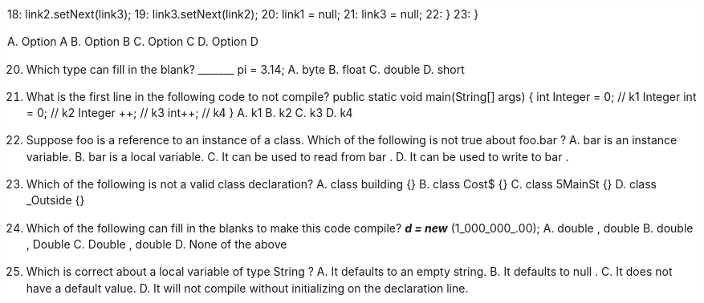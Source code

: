 18: link2.setNext(link3);
19: link3.setNext(link2);
20: link1 = null;
21: link3 = null;
22: }
23: }


A. Option A
B. Option B
C. Option C
D. Option D


20. Which type can fill in the blank?
_______ pi = 3.14;
A. byte
B. float
C. double
D. short

21. What is the first line in the following code to not compile?
public static void main(String[] args) {
int Integer = 0; // k1
Integer int = 0; // k2
Integer ++; // k3
int++; // k4
}
A. k1
B. k2
C. k3
D. k4

22. Suppose foo is a reference to an instance of a class. Which of the following is not true about foo.bar ?
A. bar is an instance variable.
B. bar is a local variable.
C. It can be used to read from bar .
D. It can be used to write to bar .

23. Which of the following is not a valid class declaration?
A. class building {}
B. class Cost$ {}
C. class 5MainSt {}
D. class _Outside {}

24. Which of the following can fill in the blanks to make this code compile?
_______d = new_______ (1_000_000_.00);
A. double , double
B. double , Double
C. Double , double
D. None of the above

25. Which is correct about a local variable of type String ?
A. It defaults to an empty string.
B. It defaults to null .
C. It does not have a default value.
D. It will not compile without initializing on the declaration line.
